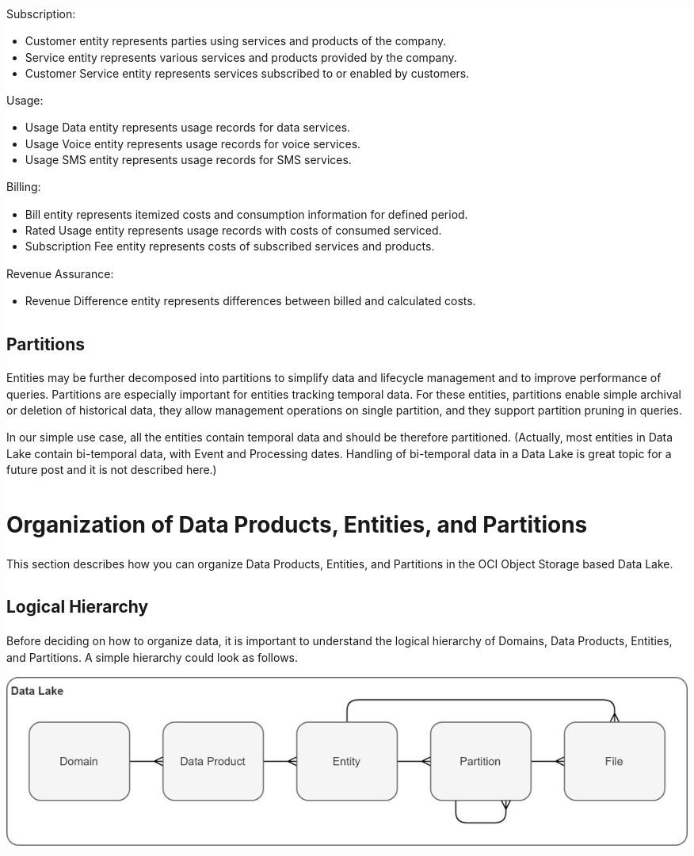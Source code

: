 Subscription:

* Customer entity represents parties using services and products of the company.
* Service entity represents various services and products provided by the company.
* Customer Service entity represents services subscribed to or enabled by customers.

Usage:

* Usage Data entity represents usage records for data services.
* Usage Voice entity represents usage records for voice services.
* Usage SMS entity represents usage records for SMS services.

Billing:

* Bill entity represents itemized costs and consumption information for defined period.
* Rated Usage entity represents usage records with costs of consumed serviced.
* Subscription Fee entity represents costs of subscribed services and products.

Revenue Assurance:

* Revenue Difference entity represents differences between billed and calculated costs.


## Partitions

Entities may be further decomposed into partitions to simplify data and lifecycle
management and to improve performance of queries. Partitions are especially important for
entities tracking temporal data. For these entities, partitions enable simple archival or
deletion of historical data, they allow management operations on single partition, and
they support partition pruning in queries.

In our simple use case, all the entities contain temporal data and should be therefore
partitioned. (Actually, most entities in Data Lake contain bi-temporal data, with Event
and Processing dates. Handling of bi-temporal data in a Data Lake is great topic for a
future post and it is not described here.)


# __Organization of Data Products, Entities, and Partitions__

This section describes how you can organize Data Products, Entities, and Partitions in the
OCI Object Storage based Data Lake.


## Logical Hierarchy

Before deciding on how to organize data, it is important to understand the logical
hierarchy of Domains, Data Products, Entities, and Partitions. A simple hierarchy could
look as follows.

![Logical Hierarchy](/images/2023-02-19-data-lake-on-oci-object-storage-2/data-lake-on-oci-object-storage-logical-hierarchy.png)
